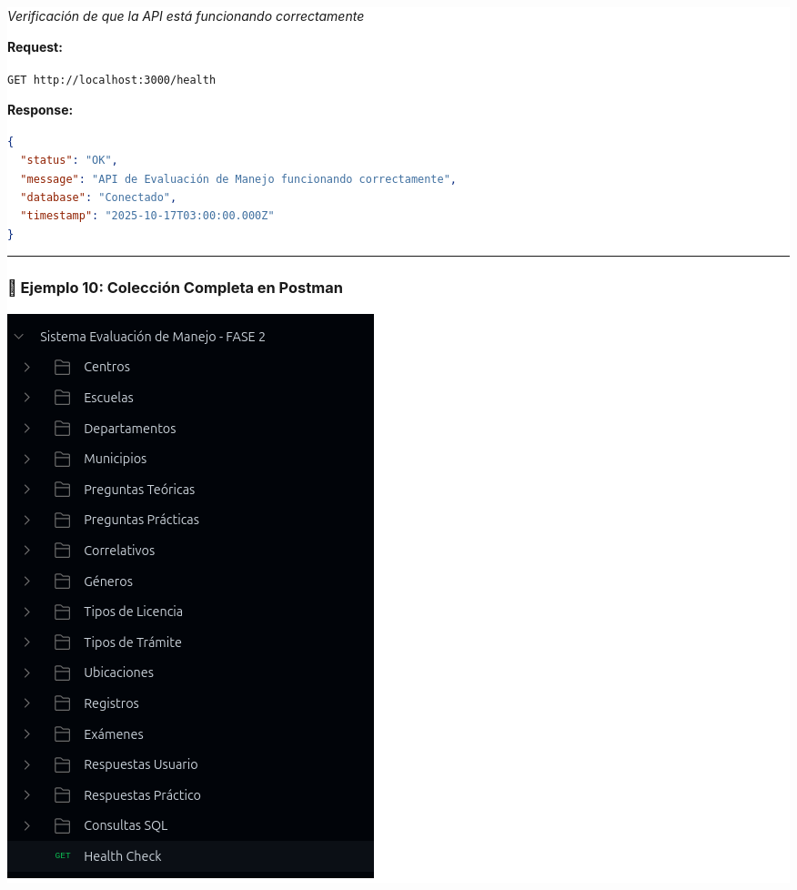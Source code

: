 *Verificación de que la API está funcionando correctamente*

**Request:**

```
GET http://localhost:3000/health
```

**Response:**

```json
{
  "status": "OK",
  "message": "API de Evaluación de Manejo funcionando correctamente",
  "database": "Conectado",
  "timestamp": "2025-10-17T03:00:00.000Z"
}
```

---

### 🔹 Ejemplo 10: Colección Completa en Postman

![Postman Collection](../assets/postman_collection_full.png)
